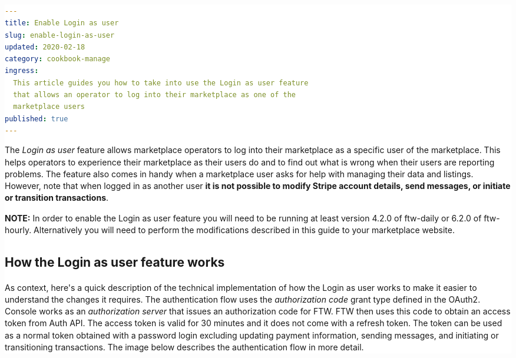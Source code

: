 ```yaml
---
title: Enable Login as user
slug: enable-login-as-user
updated: 2020-02-18
category: cookbook-manage
ingress:
  This article guides you how to take into use the Login as user feature
  that allows an operator to log into their marketplace as one of the
  marketplace users
published: true
---
```


The _Login as user_ feature allows marketplace operators to log into
their marketplace as a specific user of the marketplace. This helps
operators to experience their marketplace as their users do and to find
out what is wrong when their users are reporting problems. The feature
also comes in handy when a marketplace user asks for help with managing
their data and listings. However, note that when logged in as another
user **it is not possible to modify Stripe account details, send
messages, or initiate or transition transactions**.

**NOTE:** In order to enable the Login as user feature you will need to
be running at least version 4.2.0 of ftw-daily or 6.2.0 of ftw-hourly.
Alternatively you will need to perform the modifications described in
this guide to your marketplace website.

## How the Login as user feature works

As context, here's a quick description of the technical implementation
of how the Login as user works to make it easier to understand the
changes it requires. The authentication flow uses the _authorization
code_ grant type defined in the OAuth2. Console works as an
_authorization server_ that issues an authorization code for FTW. FTW
then uses this code to obtain an access token from Auth API. The access
token is valid for 30 minutes and it does not come with a refresh token.
The token can be used as a normal token obtained with a password login
excluding updating payment information, sending messages, and initiating
or transitioning transactions. The image below describes the
authentication flow in more detail.
